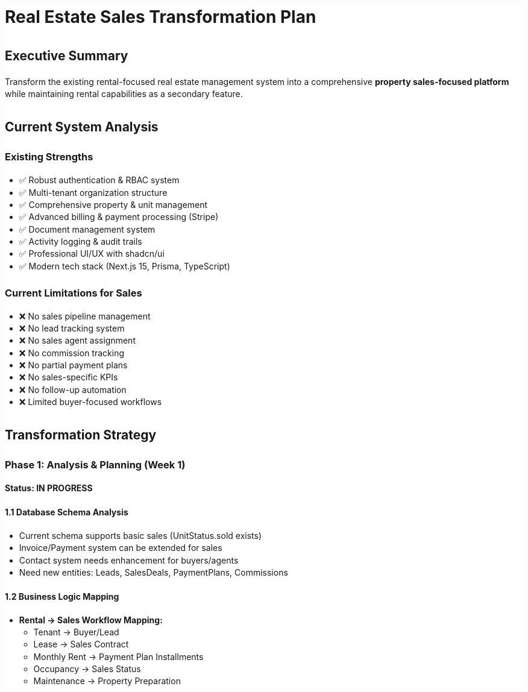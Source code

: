 # Real Estate Sales Transformation Plan

## Executive Summary

Transform the existing rental-focused real estate management system into a comprehensive **property sales-focused platform** while maintaining rental capabilities as a secondary feature.

## Current System Analysis

### Existing Strengths
- ✅ Robust authentication & RBAC system
- ✅ Multi-tenant organization structure
- ✅ Comprehensive property & unit management
- ✅ Advanced billing & payment processing (Stripe)
- ✅ Document management system
- ✅ Activity logging & audit trails
- ✅ Professional UI/UX with shadcn/ui
- ✅ Modern tech stack (Next.js 15, Prisma, TypeScript)

### Current Limitations for Sales
- ❌ No sales pipeline management
- ❌ No lead tracking system
- ❌ No sales agent assignment
- ❌ No commission tracking
- ❌ No partial payment plans
- ❌ No sales-specific KPIs
- ❌ No follow-up automation
- ❌ Limited buyer-focused workflows

## Transformation Strategy

### Phase 1: Analysis & Planning (Week 1)
**Status: IN PROGRESS**

#### 1.1 Database Schema Analysis
- Current schema supports basic sales (UnitStatus.sold exists)
- Invoice/Payment system can be extended for sales
- Contact system needs enhancement for buyers/agents
- Need new entities: Leads, SalesDeals, PaymentPlans, Commissions

#### 1.2 Business Logic Mapping
- **Rental → Sales Workflow Mapping:**
  - Tenant → Buyer/Lead
  - Lease → Sales Contract
  - Monthly Rent → Payment Plan Installments
  - Occupancy → Sales Status
  - Maintenance → Property Preparation
